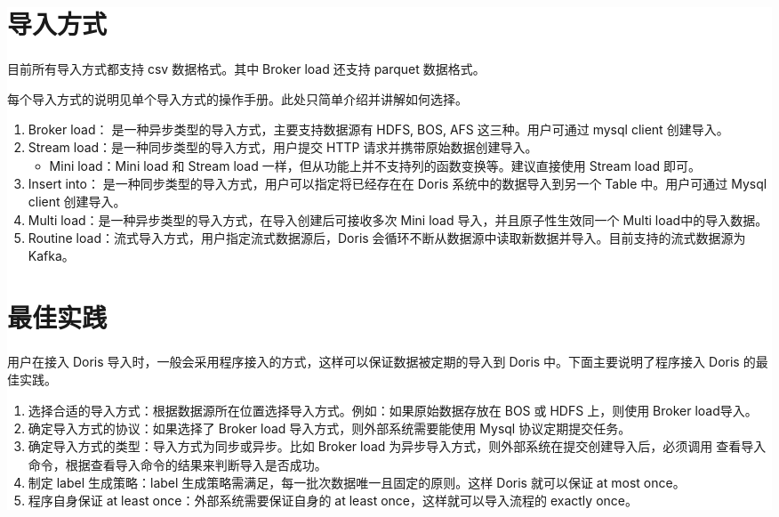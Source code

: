 # 导入方式

目前所有导入方式都支持 csv 数据格式。其中 Broker load 还支持 parquet 数据格式。

每个导入方式的说明见单个导入方式的操作手册。此处只简单介绍并讲解如何选择。

1. Broker load： 是一种异步类型的导入方式，主要支持数据源有 HDFS, BOS, AFS 这三种。用户可通过 mysql client 创建导入。
2. Stream load：是一种同步类型的导入方式，用户提交 HTTP 请求并携带原始数据创建导入。
	+ Mini load：Mini load 和 Stream load 一样，但从功能上并不支持列的函数变换等。建议直接使用 Stream load 即可。
3. Insert into： 是一种同步类型的导入方式，用户可以指定将已经存在在 Doris 系统中的数据导入到另一个 Table 中。用户可通过 Mysql client 创建导入。
4. Multi load：是一种异步类型的导入方式，在导入创建后可接收多次 Mini load 导入，并且原子性生效同一个 Multi load中的导入数据。
5. Routine load：流式导入方式，用户指定流式数据源后，Doris 会循环不断从数据源中读取新数据并导入。目前支持的流式数据源为 Kafka。

# 最佳实践
用户在接入 Doris 导入时，一般会采用程序接入的方式，这样可以保证数据被定期的导入到 Doris 中。下面主要说明了程序接入 Doris 的最佳实践。

1. 选择合适的导入方式：根据数据源所在位置选择导入方式。例如：如果原始数据存放在 BOS 或 HDFS 上，则使用 Broker load导入。
2. 确定导入方式的协议：如果选择了 Broker load 导入方式，则外部系统需要能使用 Mysql 协议定期提交任务。
3. 确定导入方式的类型：导入方式为同步或异步。比如 Broker load 为异步导入方式，则外部系统在提交创建导入后，必须调用 查看导入命令，根据查看导入命令的结果来判断导入是否成功。
4. 制定 label 生成策略：label 生成策略需满足，每一批次数据唯一且固定的原则。这样 Doris 就可以保证 at most once。
5. 程序自身保证 at least once：外部系统需要保证自身的 at least once，这样就可以导入流程的 exactly once。





	


	


	
 

